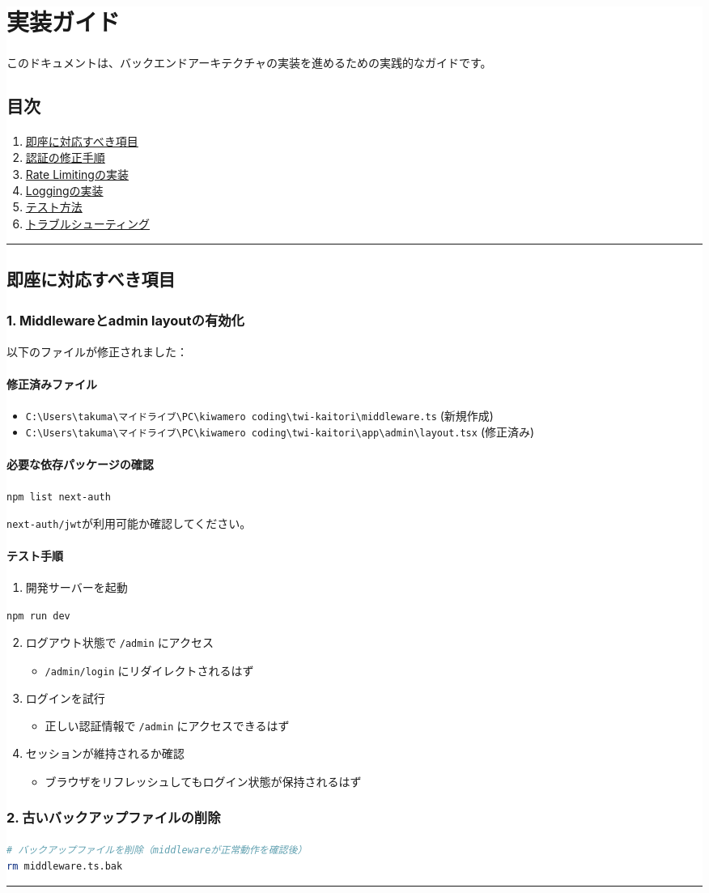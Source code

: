 # 実装ガイド

このドキュメントは、バックエンドアーキテクチャの実装を進めるための実践的なガイドです。

## 目次
1. [即座に対応すべき項目](#即座に対応すべき項目)
2. [認証の修正手順](#認証の修正手順)
3. [Rate Limitingの実装](#rate-limitingの実装)
4. [Loggingの実装](#loggingの実装)
5. [テスト方法](#テスト方法)
6. [トラブルシューティング](#トラブルシューティング)

---

## 即座に対応すべき項目

### 1. Middlewareとadmin layoutの有効化

以下のファイルが修正されました：

#### 修正済みファイル
- `C:\Users\takuma\マイドライブ\PC\kiwamero coding\twi-kaitori\middleware.ts` (新規作成)
- `C:\Users\takuma\マイドライブ\PC\kiwamero coding\twi-kaitori\app\admin\layout.tsx` (修正済み)

#### 必要な依存パッケージの確認

```bash
npm list next-auth
```

`next-auth/jwt`が利用可能か確認してください。

#### テスト手順

1. 開発サーバーを起動
```bash
npm run dev
```

2. ログアウト状態で `/admin` にアクセス
   - `/admin/login` にリダイレクトされるはず

3. ログインを試行
   - 正しい認証情報で `/admin` にアクセスできるはず

4. セッションが維持されるか確認
   - ブラウザをリフレッシュしてもログイン状態が保持されるはず

### 2. 古いバックアップファイルの削除

```bash
# バックアップファイルを削除（middlewareが正常動作を確認後）
rm middleware.ts.bak
```

---